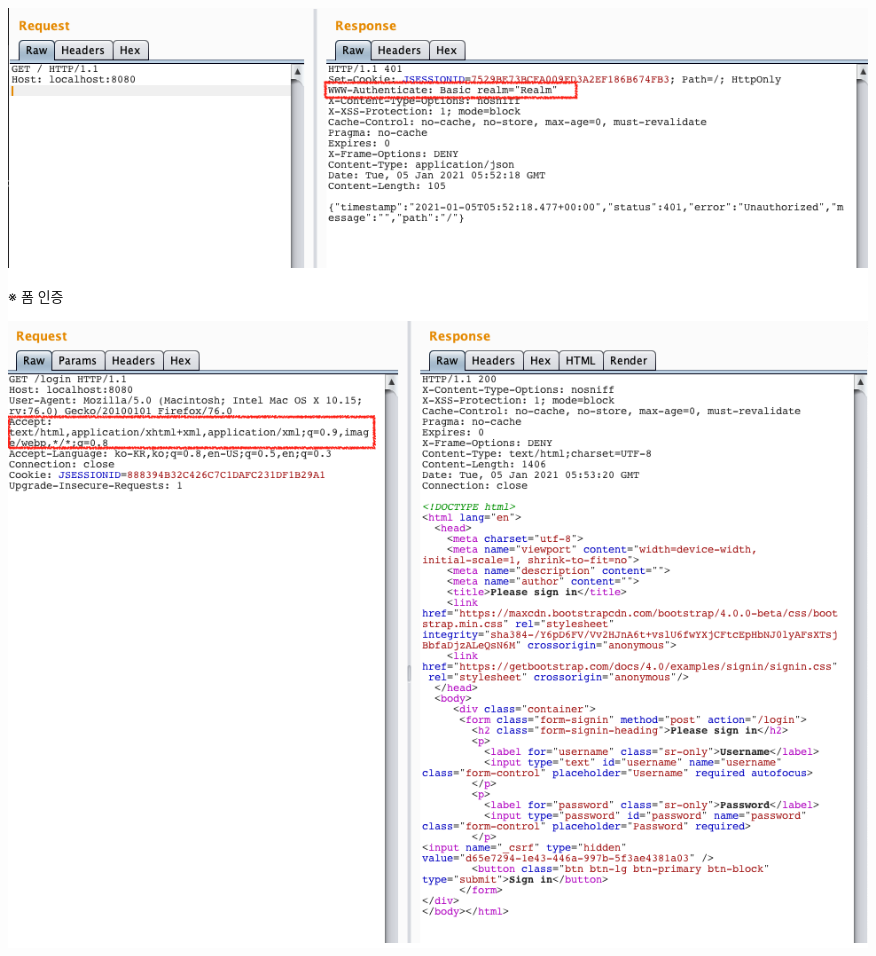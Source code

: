 ![image-20210105145244183](/assets/images/SPRING/concepts-utilization/image-20210105145244183.png)



※ 폼 인증

![image-20210105145435620](/assets/images/SPRING/concepts-utilization/image-20210105145435620.png)
